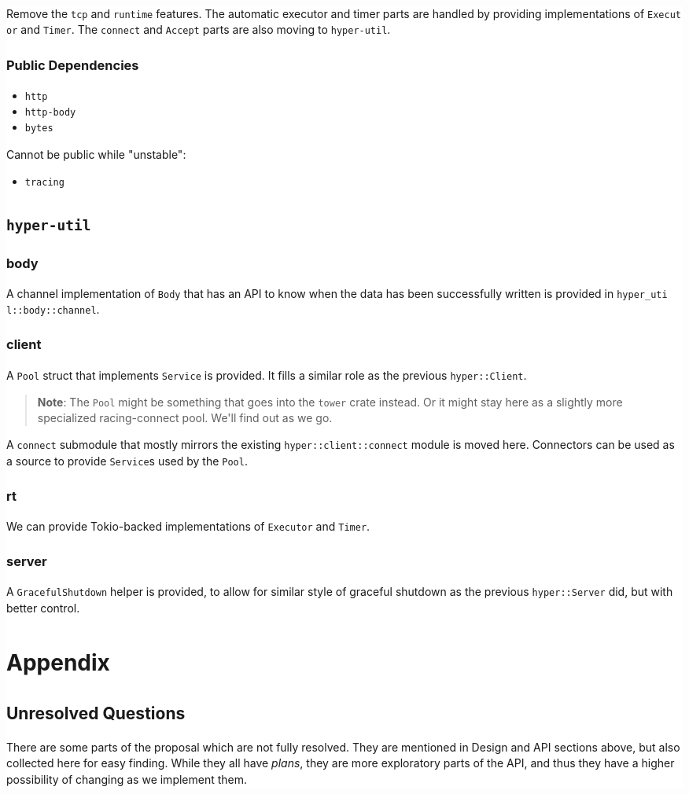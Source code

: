 Remove the `tcp` and `runtime` features. The automatic executor and timer parts
are handled by providing implementations of `Executor` and `Timer`. The
`connect` and `Accept` parts are also moving to `hyper-util`.

### Public Dependencies

- `http`
- `http-body`
- `bytes`

Cannot be public while "unstable":

- `tracing`

## `hyper-util`


### body

A channel implementation of `Body` that has an API to know when the data has
been successfully written is provided in `hyper_util::body::channel`.

### client

A `Pool` struct that implements `Service` is provided. It fills a similar role
as the previous `hyper::Client`.

> **Note**: The `Pool` might be something that goes into the `tower` crate
> instead. Or it might stay here as a slightly more specialized racing-connect
> pool. We'll find out as we go.

A `connect` submodule that mostly mirrors the existing `hyper::client::connect`
module is moved here. Connectors can be used as a source to provide `Service`s
used by the `Pool`.

### rt

We can provide Tokio-backed implementations of `Executor` and `Timer`.

### server

A `GracefulShutdown` helper is provided, to allow for similar style of graceful
shutdown as the previous `hyper::Server` did, but with better control.

# Appendix

## Unresolved Questions

There are some parts of the proposal which are not fully resolved. They are
mentioned in Design and API sections above, but also collected here for easy
finding. While they all have _plans_, they are more exploratory parts of the
API, and thus they have a higher possibility of changing as we implement them.
